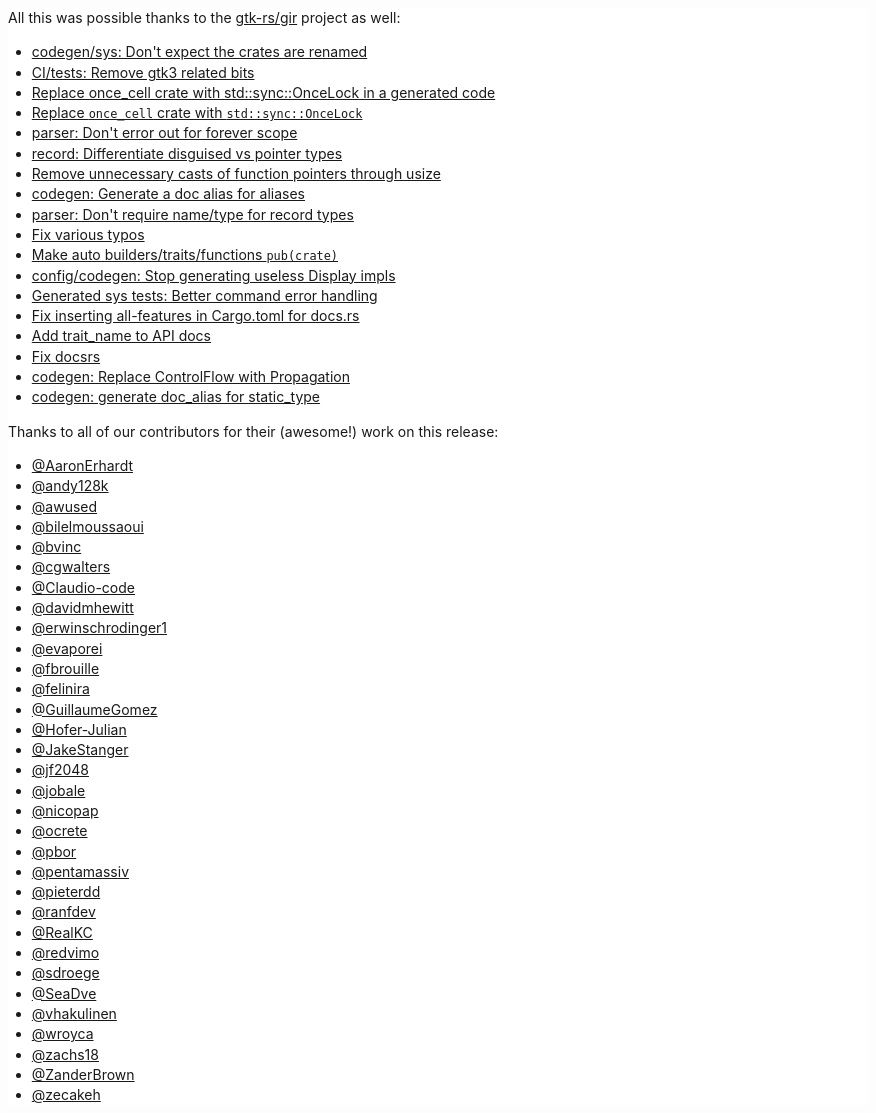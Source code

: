 All this was possible thanks to the [gtk-rs/gir](https://github.com/gtk-rs/gir) project as well:

 * [codegen/sys: Don't expect the crates are renamed](https://github.com/gtk-rs/gir/pull/1542)
 * [CI/tests: Remove gtk3 related bits](https://github.com/gtk-rs/gir/pull/1539)
 * [Replace once\_cell crate with std::sync::OnceLock in a generated code](https://github.com/gtk-rs/gir/pull/1537)
 * [Replace `once_cell` crate with `std::sync::OnceLock`](https://github.com/gtk-rs/gir/pull/1532)
 * [parser: Don't error out for forever scope](https://github.com/gtk-rs/gir/pull/1531)
 * [record: Differentiate disguised vs pointer types](https://github.com/gtk-rs/gir/pull/1530)
 * [Remove unnecessary casts of function pointers through usize](https://github.com/gtk-rs/gir/pull/1528)
 * [codegen: Generate a doc alias for aliases](https://github.com/gtk-rs/gir/pull/1520)
 * [parser: Don't require name/type for record types](https://github.com/gtk-rs/gir/pull/1512)
 * [Fix various typos](https://github.com/gtk-rs/gir/pull/1507)
 * [Make auto builders/traits/functions `pub(crate)`](https://github.com/gtk-rs/gir/pull/1505)
 * [config/codegen: Stop generating useless Display impls](https://github.com/gtk-rs/gir/pull/1502)
 * [Generated sys tests: Better command error handling](https://github.com/gtk-rs/gir/pull/1499)
 * [Fix inserting all-features in Cargo.toml for docs.rs](https://github.com/gtk-rs/gir/pull/1490)
 * [Add trait\_name to API docs](https://github.com/gtk-rs/gir/pull/1489)
 * [Fix docsrs](https://github.com/gtk-rs/gir/pull/1487)
 * [codegen: Replace ControlFlow with Propagation](https://github.com/gtk-rs/gir/pull/1485)
 * [codegen: generate doc\_alias for static\_type](https://github.com/gtk-rs/gir/pull/1143)

Thanks to all of our contributors for their (awesome!) work on this release:

 * [@AaronErhardt](https://github.com/AaronErhardt)
 * [@andy128k](https://github.com/andy128k)
 * [@awused](https://github.com/awused)
 * [@bilelmoussaoui](https://github.com/bilelmoussaoui)
 * [@bvinc](https://github.com/bvinc)
 * [@cgwalters](https://github.com/cgwalters)
 * [@Claudio-code](https://github.com/Claudio-code)
 * [@davidmhewitt](https://github.com/davidmhewitt)
 * [@erwinschrodinger1](https://github.com/erwinschrodinger1)
 * [@evaporei](https://github.com/evaporei)
 * [@fbrouille](https://github.com/fbrouille)
 * [@felinira](https://github.com/felinira)
 * [@GuillaumeGomez](https://github.com/GuillaumeGomez)
 * [@Hofer-Julian](https://github.com/Hofer-Julian)
 * [@JakeStanger](https://github.com/JakeStanger)
 * [@jf2048](https://github.com/jf2048)
 * [@jobale](https://github.com/jobale)
 * [@nicopap](https://github.com/nicopap)
 * [@ocrete](https://github.com/ocrete)
 * [@pbor](https://github.com/pbor)
 * [@pentamassiv](https://github.com/pentamassiv)
 * [@pieterdd](https://github.com/pieterdd)
 * [@ranfdev](https://github.com/ranfdev)
 * [@RealKC](https://github.com/RealKC)
 * [@redvimo](https://github.com/redvimo)
 * [@sdroege](https://github.com/sdroege)
 * [@SeaDve](https://github.com/SeaDve)
 * [@vhakulinen](https://github.com/vhakulinen)
 * [@wroyca](https://github.com/wroyca)
 * [@zachs18](https://github.com/zachs18)
 * [@ZanderBrown](https://github.com/ZanderBrown)
 * [@zecakeh](https://github.com/zecakeh)
